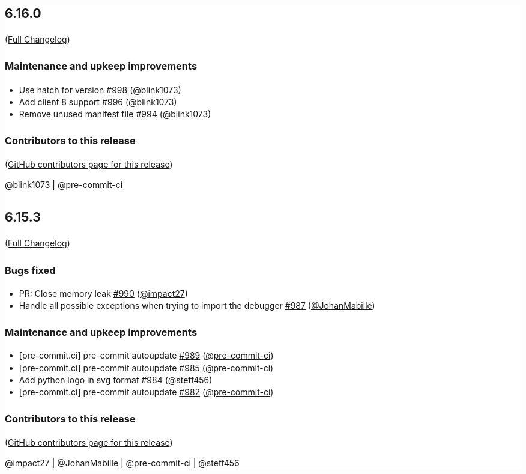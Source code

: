 ## 6.16.0

([Full Changelog](https://github.com/ipython/ipykernel/compare/v6.15.3...92292ad9d844e594e9c97f7f391149023e58de9e))

### Maintenance and upkeep improvements

- Use hatch for version [#998](https://github.com/ipython/ipykernel/pull/998) ([@blink1073](https://github.com/blink1073))
- Add client 8 support [#996](https://github.com/ipython/ipykernel/pull/996) ([@blink1073](https://github.com/blink1073))
- Remove unused manifest file [#994](https://github.com/ipython/ipykernel/pull/994) ([@blink1073](https://github.com/blink1073))

### Contributors to this release

([GitHub contributors page for this release](https://github.com/ipython/ipykernel/graphs/contributors?from=2022-09-13&to=2022-09-26&type=c))

[@blink1073](https://github.com/search?q=repo%3Aipython%2Fipykernel+involves%3Ablink1073+updated%3A2022-09-13..2022-09-26&type=Issues) | [@pre-commit-ci](https://github.com/search?q=repo%3Aipython%2Fipykernel+involves%3Apre-commit-ci+updated%3A2022-09-13..2022-09-26&type=Issues)

## 6.15.3

([Full Changelog](https://github.com/ipython/ipykernel/compare/v6.15.2...861b1242a7601f1608707ed8bbfb6e801914cb4a))

### Bugs fixed

- PR: Close memory leak [#990](https://github.com/ipython/ipykernel/pull/990) ([@impact27](https://github.com/impact27))
- Handle all possible exceptions when trying to import the debugger [#987](https://github.com/ipython/ipykernel/pull/987) ([@JohanMabille](https://github.com/JohanMabille))

### Maintenance and upkeep improvements

- \[pre-commit.ci\] pre-commit autoupdate [#989](https://github.com/ipython/ipykernel/pull/989) ([@pre-commit-ci](https://github.com/pre-commit-ci))
- \[pre-commit.ci\] pre-commit autoupdate [#985](https://github.com/ipython/ipykernel/pull/985) ([@pre-commit-ci](https://github.com/pre-commit-ci))
- Add python logo in svg format [#984](https://github.com/ipython/ipykernel/pull/984) ([@steff456](https://github.com/steff456))
- \[pre-commit.ci\] pre-commit autoupdate [#982](https://github.com/ipython/ipykernel/pull/982) ([@pre-commit-ci](https://github.com/pre-commit-ci))

### Contributors to this release

([GitHub contributors page for this release](https://github.com/ipython/ipykernel/graphs/contributors?from=2022-08-29&to=2022-09-13&type=c))

[@impact27](https://github.com/search?q=repo%3Aipython%2Fipykernel+involves%3Aimpact27+updated%3A2022-08-29..2022-09-13&type=Issues) | [@JohanMabille](https://github.com/search?q=repo%3Aipython%2Fipykernel+involves%3AJohanMabille+updated%3A2022-08-29..2022-09-13&type=Issues) | [@pre-commit-ci](https://github.com/search?q=repo%3Aipython%2Fipykernel+involves%3Apre-commit-ci+updated%3A2022-08-29..2022-09-13&type=Issues) | [@steff456](https://github.com/search?q=repo%3Aipython%2Fipykernel+involves%3Asteff456+updated%3A2022-08-29..2022-09-13&type=Issues)
